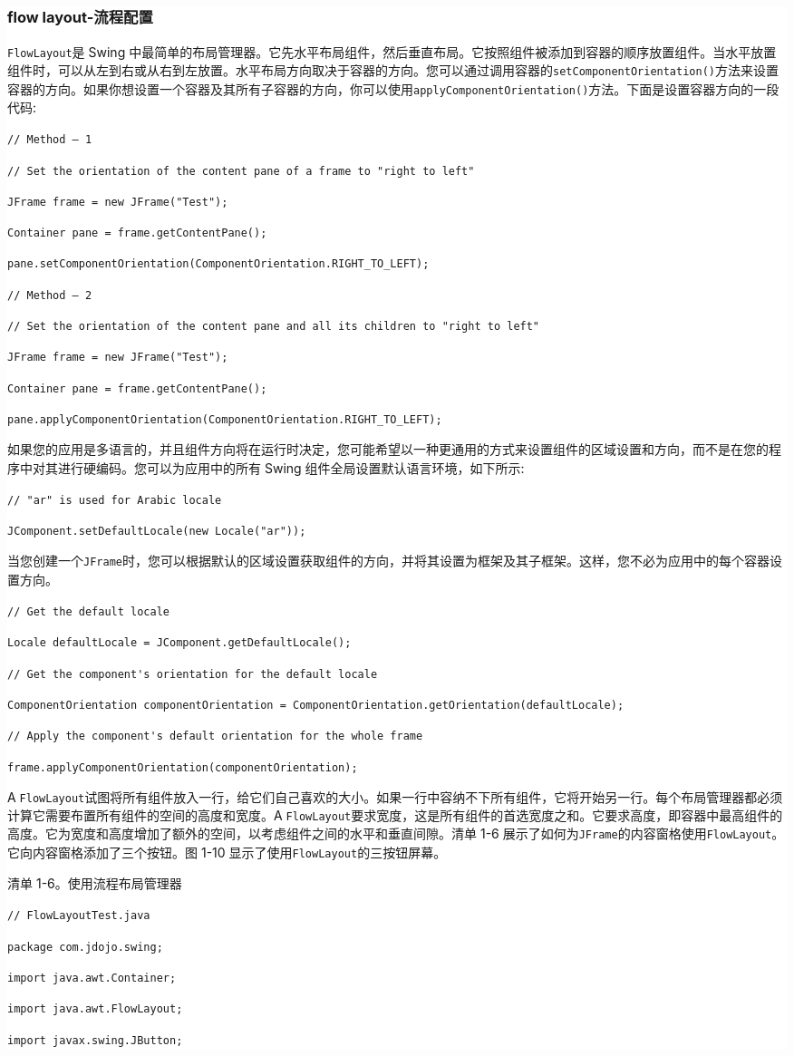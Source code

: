 ### flow layout-流程配置

`FlowLayout`是 Swing 中最简单的布局管理器。它先水平布局组件，然后垂直布局。它按照组件被添加到容器的顺序放置组件。当水平放置组件时，可以从左到右或从右到左放置。水平布局方向取决于容器的方向。您可以通过调用容器的`setComponentOrientation()`方法来设置容器的方向。如果你想设置一个容器及其所有子容器的方向，你可以使用`applyComponentOrientation()`方法。下面是设置容器方向的一段代码:

`// Method – 1`

`// Set the orientation of the content pane of a frame to "right to left"`

`JFrame frame = new JFrame("Test");`

`Container pane = frame.getContentPane();`

`pane.setComponentOrientation(ComponentOrientation.RIGHT_TO_LEFT);`

`// Method – 2`

`// Set the orientation of the content pane and all its children to "right to left"`

`JFrame frame = new JFrame("Test");`

`Container pane = frame.getContentPane();`

`pane.applyComponentOrientation(ComponentOrientation.RIGHT_TO_LEFT);`

如果您的应用是多语言的，并且组件方向将在运行时决定，您可能希望以一种更通用的方式来设置组件的区域设置和方向，而不是在您的程序中对其进行硬编码。您可以为应用中的所有 Swing 组件全局设置默认语言环境，如下所示:

`// "ar" is used for Arabic locale`

`JComponent.setDefaultLocale(new Locale("ar"));`

当您创建一个`JFrame`时，您可以根据默认的区域设置获取组件的方向，并将其设置为框架及其子框架。这样，您不必为应用中的每个容器设置方向。

`// Get the default locale`

`Locale defaultLocale = JComponent.getDefaultLocale();`

`// Get the component's orientation for the default locale`

`ComponentOrientation componentOrientation = ComponentOrientation.getOrientation(defaultLocale);`

`// Apply the component's default orientation for the whole frame`

`frame.applyComponentOrientation(componentOrientation);`

A `FlowLayout`试图将所有组件放入一行，给它们自己喜欢的大小。如果一行中容纳不下所有组件，它将开始另一行。每个布局管理器都必须计算它需要布置所有组件的空间的高度和宽度。A `FlowLayout`要求宽度，这是所有组件的首选宽度之和。它要求高度，即容器中最高组件的高度。它为宽度和高度增加了额外的空间，以考虑组件之间的水平和垂直间隙。清单 1-6 展示了如何为`JFrame`的内容窗格使用`FlowLayout`。它向内容窗格添加了三个按钮。图 1-10 显示了使用`FlowLayout`的三按钮屏幕。

清单 1-6。使用流程布局管理器

`// FlowLayoutTest.java`

`package com.jdojo.swing;`

`import java.awt.Container;`

`import java.awt.FlowLayout;`

`import javax.swing.JButton;`
